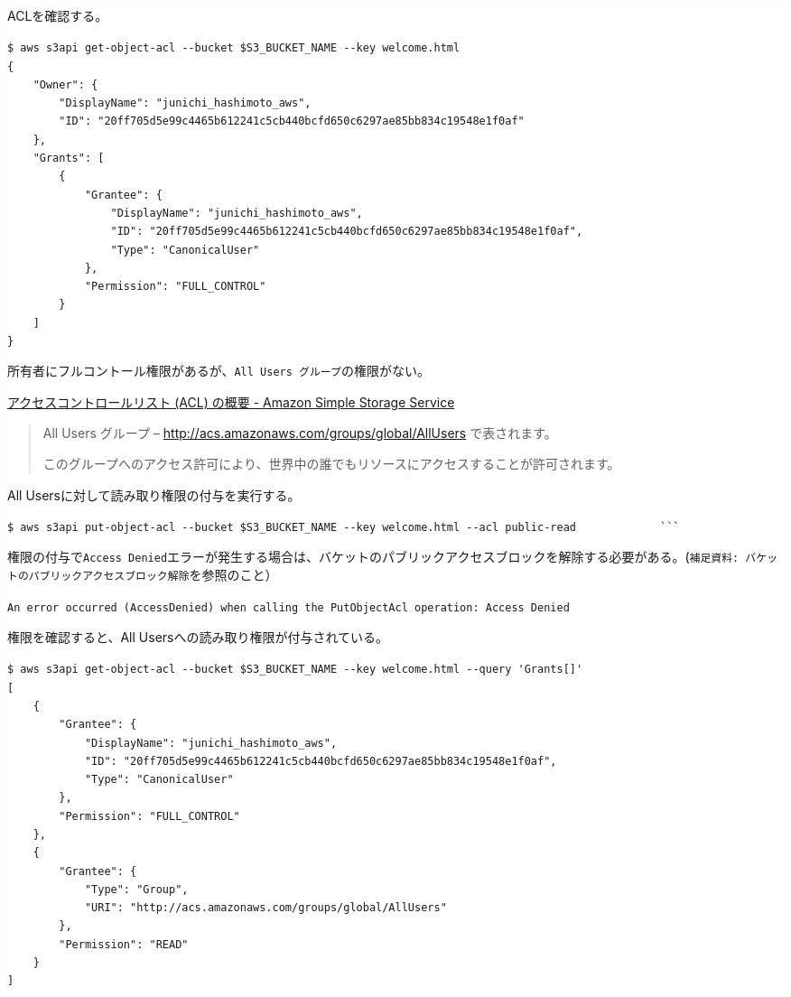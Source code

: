 ACLを確認する。

```bash=+
$ aws s3api get-object-acl --bucket $S3_BUCKET_NAME --key welcome.html
{
    "Owner": {
        "DisplayName": "junichi_hashimoto_aws",
        "ID": "20ff705d5e99c4465b612241c5cb440bcfd650c6297ae85bb834c19548e1f0af"
    },
    "Grants": [
        {
            "Grantee": {
                "DisplayName": "junichi_hashimoto_aws",
                "ID": "20ff705d5e99c4465b612241c5cb440bcfd650c6297ae85bb834c19548e1f0af",
                "Type": "CanonicalUser"
            },
            "Permission": "FULL_CONTROL"
        }
    ]
}
```

所有者にフルコントール権限があるが、`All Users グループ`の権限がない。

[アクセスコントロールリスト \(ACL\) の概要 \- Amazon Simple Storage Service](https://docs.aws.amazon.com/ja_jp/AmazonS3/latest/dev/acl-overview.html)
> All Users グループ – http://acs.amazonaws.com/groups/global/AllUsers で表されます。
> 
> このグループへのアクセス許可により、世界中の誰でもリソースにアクセスすることが許可されます。 


All Usersに対して読み取り権限の付与を実行する。

```bash=+
$ aws s3api put-object-acl --bucket $S3_BUCKET_NAME --key welcome.html --acl public-read             ```                
```

権限の付与で`Access Denied`エラーが発生する場合は、バケットのパブリックアクセスブロックを解除する必要がある。(`補足資料: バケットのパブリックアクセスブロック解除`を参照のこと）

```bash=+
An error occurred (AccessDenied) when calling the PutObjectAcl operation: Access Denied
```

権限を確認すると、All Usersへの読み取り権限が付与されている。

```bash=+
$ aws s3api get-object-acl --bucket $S3_BUCKET_NAME --key welcome.html --query 'Grants[]'
[
    {
        "Grantee": {
            "DisplayName": "junichi_hashimoto_aws",
            "ID": "20ff705d5e99c4465b612241c5cb440bcfd650c6297ae85bb834c19548e1f0af",
            "Type": "CanonicalUser"
        },
        "Permission": "FULL_CONTROL"
    },
    {
        "Grantee": {
            "Type": "Group",
            "URI": "http://acs.amazonaws.com/groups/global/AllUsers"
        },
        "Permission": "READ"
    }
]
```

